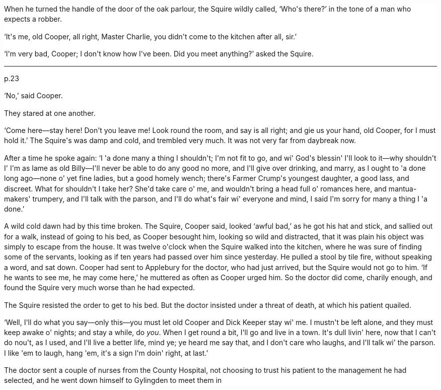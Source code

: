 
When he turned the handle of the door of the oak parlour, the Squire wildly called, ‘Who's there?’ in the tone of a man who expects a robber.


‘It's me, old Cooper, all right, Master Charlie, you didn't come to the kitchen after all, sir.’


‘I'm very bad, Cooper; I don't know how I've been. Did you meet anything?’ asked the Squire.




---

p.23


‘No,’ said Cooper.


They stared at one another.


‘Come here—stay here! Don't you leave me! Look round the room, and say is all right; and gie us your hand, old Cooper, for I must hold it.’ The Squire's was damp and cold, and trembled very much. It was not very far from daybreak now.


After a time he spoke again: ‘I 'a done many a thing I shouldn't; I'm not fit to go, and wi' God's blessin' I'll look to it—why shouldn't I' I'm as lame as old Billy—I'll never be able to do any good no more, and I'll give over drinking, and marry, as I ought to 'a done long ago—none o' yet fine ladies, but a good homely wench; there's Farmer Crump's youngest daughter, a good lass, and discreet. What for shouldn't I take her? She'd take care o' me, and wouldn't bring a head full o' romances here, and mantua-makers' trumpery, and I'll talk with the parson, and I'll do what's fair wi' everyone and mind, I said I'm sorry for many a thing I 'a done.’


A wild cold dawn had by this time broken. The Squire, Cooper said, looked ‘awful bad,’ as he got his hat and stick, and sallied out for a walk, instead of going to his bed, as Cooper besought him, looking so wild and distracted, that it was plain his object was simply to escape from the house. It was twelve o'clock when the Squire walked into the kitchen, where he was sure of finding some of the servants, looking as if ten years had passed over him since yesterday. He pulled a stool by tile fire, without speaking a word, and sat down. Cooper had sent to Applebury for the doctor, who had just arrived, but the Squire would not go to him. ‘If he wants to see me, he may come here,’ he muttered as often as Cooper urged him. So the doctor did come, charily enough, and found the Squire very much worse than he had expected.


The Squire resisted the order to get to his bed. But the doctor insisted under a threat of death, at which his patient quailed.


‘Well, I'll do what you say—only this—you must let old Cooper and Dick Keeper stay wi' me. I mustn't be left alone, and they must keep awake o' nights; and stay a while, do *you*. When I get round a bit, I'll go and live in a town. It's dull livin' here, now that I can't do nou't, as I used, and I'll live a better life, mind ye; ye heard me say that, and I don't care who laughs, and I'll talk wi' the parson. I like 'em to laugh, hang 'em, it's a sign I'm doin' right, at last.’


The doctor sent a couple of nurses from the County Hospital, not choosing to trust his patient to the management he had selected, and he went down himself to Gylingden to meet them in
